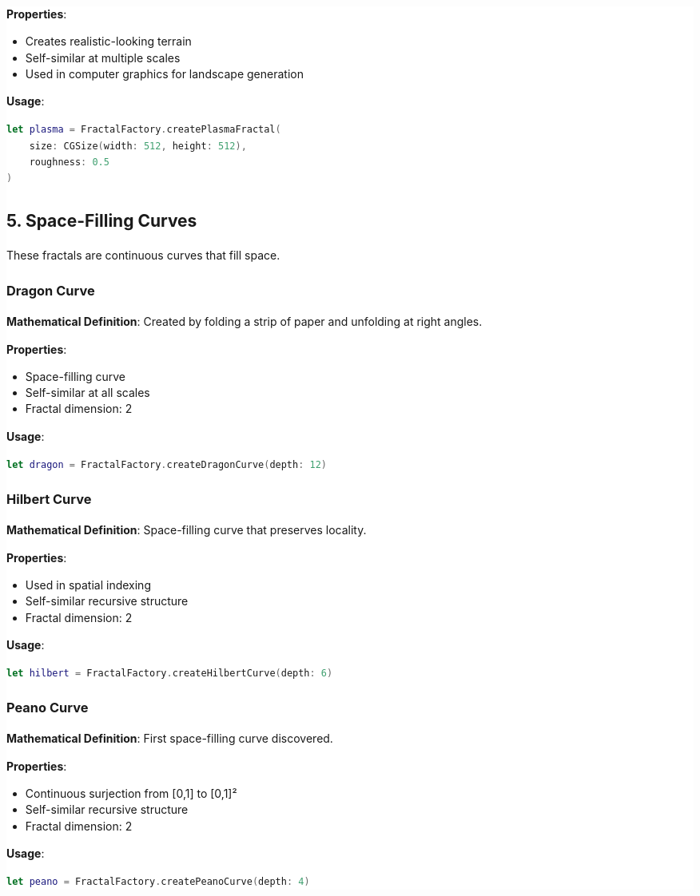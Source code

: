 **Properties**:
- Creates realistic-looking terrain
- Self-similar at multiple scales
- Used in computer graphics for landscape generation

**Usage**:
```swift
let plasma = FractalFactory.createPlasmaFractal(
    size: CGSize(width: 512, height: 512),
    roughness: 0.5
)
```

## 5. Space-Filling Curves

These fractals are continuous curves that fill space.

### Dragon Curve
**Mathematical Definition**: Created by folding a strip of paper and unfolding at right angles.

**Properties**:
- Space-filling curve
- Self-similar at all scales
- Fractal dimension: 2

**Usage**:
```swift
let dragon = FractalFactory.createDragonCurve(depth: 12)
```

### Hilbert Curve
**Mathematical Definition**: Space-filling curve that preserves locality.

**Properties**:
- Used in spatial indexing
- Self-similar recursive structure
- Fractal dimension: 2

**Usage**:
```swift
let hilbert = FractalFactory.createHilbertCurve(depth: 6)
```

### Peano Curve
**Mathematical Definition**: First space-filling curve discovered.

**Properties**:
- Continuous surjection from [0,1] to [0,1]²
- Self-similar recursive structure
- Fractal dimension: 2

**Usage**:
```swift
let peano = FractalFactory.createPeanoCurve(depth: 4)
```
